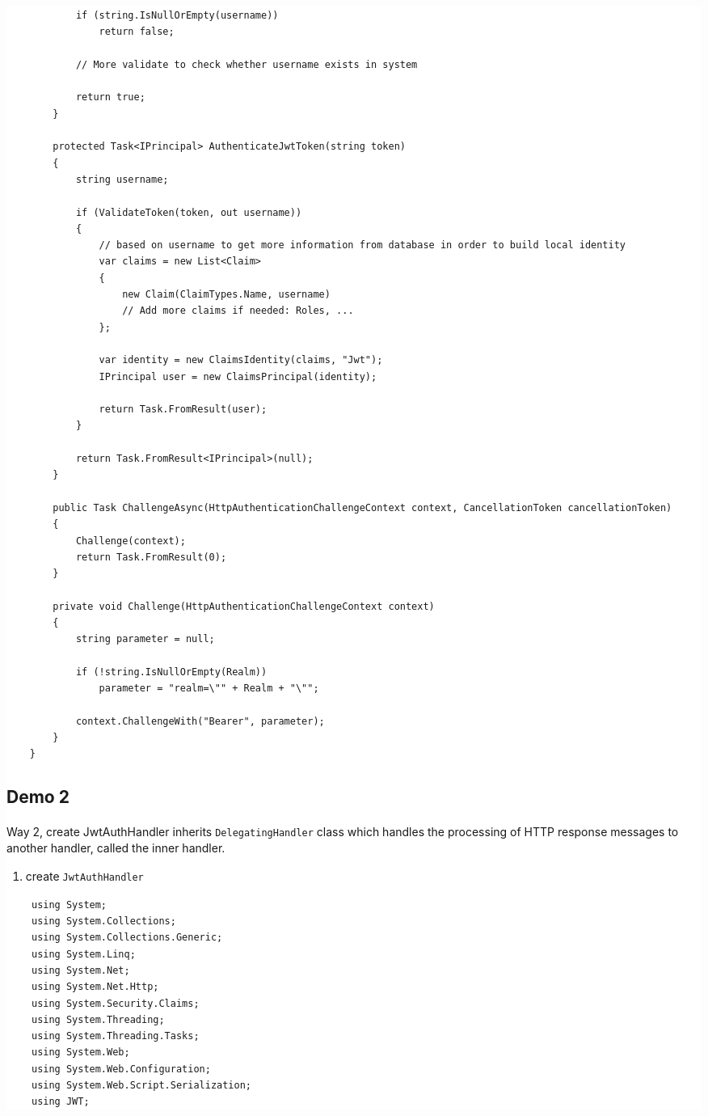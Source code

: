 				if (string.IsNullOrEmpty(username))
					return false;
		
				// More validate to check whether username exists in system
		
				return true;
			}
		
			protected Task<IPrincipal> AuthenticateJwtToken(string token)
			{
				string username;
		
				if (ValidateToken(token, out username))
				{
					// based on username to get more information from database in order to build local identity
					var claims = new List<Claim>
					{
						new Claim(ClaimTypes.Name, username)
						// Add more claims if needed: Roles, ...
					};
		
					var identity = new ClaimsIdentity(claims, "Jwt");
					IPrincipal user = new ClaimsPrincipal(identity);
		
					return Task.FromResult(user);
				}
		
				return Task.FromResult<IPrincipal>(null);
			}
		
			public Task ChallengeAsync(HttpAuthenticationChallengeContext context, CancellationToken cancellationToken)
			{
				Challenge(context);
				return Task.FromResult(0);
			}
		
			private void Challenge(HttpAuthenticationChallengeContext context)
			{
				string parameter = null;
		
				if (!string.IsNullOrEmpty(Realm))
					parameter = "realm=\"" + Realm + "\"";
		
				context.ChallengeWith("Bearer", parameter);
			}
		}
	
## Demo 2 ##
Way 2, create JwtAuthHandler inherits `DelegatingHandler` class which handles the processing of HTTP response messages to another handler, called the inner handler.

1. create `JwtAuthHandler`
	
		using System;
		using System.Collections;
		using System.Collections.Generic;
		using System.Linq;
		using System.Net;
		using System.Net.Http;
		using System.Security.Claims;
		using System.Threading;
		using System.Threading.Tasks;
		using System.Web;
		using System.Web.Configuration;
		using System.Web.Script.Serialization;
		using JWT;
		